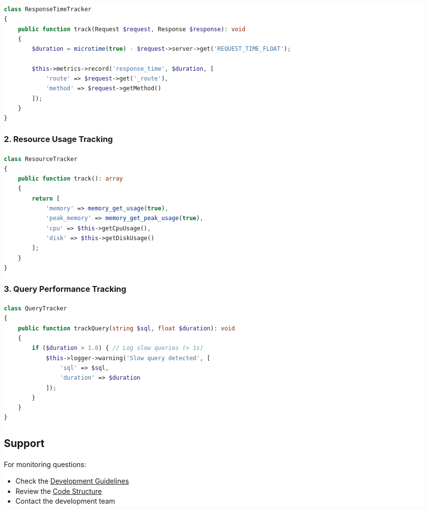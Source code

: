 ```php
class ResponseTimeTracker
{
    public function track(Request $request, Response $response): void
    {
        $duration = microtime(true) - $request->server->get('REQUEST_TIME_FLOAT');
        
        $this->metrics->record('response_time', $duration, [
            'route' => $request->get('_route'),
            'method' => $request->getMethod()
        ]);
    }
}
```

### 2. Resource Usage Tracking

```php
class ResourceTracker
{
    public function track(): array
    {
        return [
            'memory' => memory_get_usage(true),
            'peak_memory' => memory_get_peak_usage(true),
            'cpu' => $this->getCpuUsage(),
            'disk' => $this->getDiskUsage()
        ];
    }
}
```

### 3. Query Performance Tracking

```php
class QueryTracker
{
    public function trackQuery(string $sql, float $duration): void
    {
        if ($duration > 1.0) { // Log slow queries (> 1s)
            $this->logger->warning('Slow query detected', [
                'sql' => $sql,
                'duration' => $duration
            ]);
        }
    }
}
```

## Support

For monitoring questions:
- Check the [Development Guidelines](GUIDELINES.md)
- Review the [Code Structure](CODE_STRUCTURE.md)
- Contact the development team 